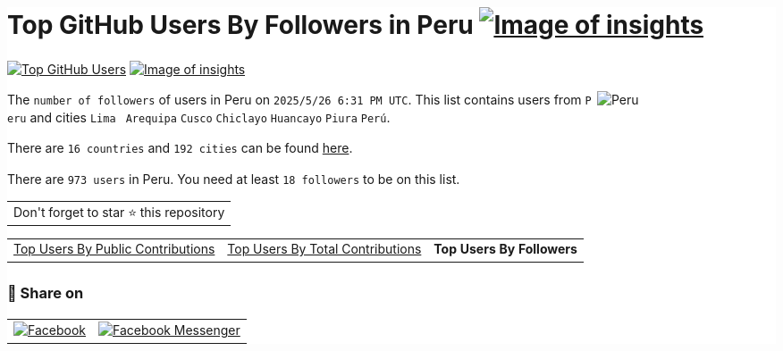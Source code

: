 # Top GitHub Users By Followers in Peru [<img alt="Image of insights" src="https://github.com/gayanvoice/insights/blob/master/graph/373383893/small/week.png" height="24">](https://github.com/gayanvoice/insights/blob/master/readme/373383893/week.md)
[![Top GitHub Users](https://github.com/gayanvoice/top-github-users/actions/workflows/action.yml/badge.svg)](https://github.com/gayanvoice/top-github-users/actions/workflows/action.yml) [![Image of insights](https://github.com/gayanvoice/insights/blob/master/svg/373383893/badge.svg)](https://github.com/gayanvoice/insights/blob/master/readme/373383893/week.md)

<a href="https://gayanvoice.github.io/top-github-users/index.html">
	<img align="right" width="200" src="https://upload.wikimedia.org/wikipedia/commons/c/cf/Flag_of_Peru.svg" alt="Peru">
</a>

The `number of followers` of users in Peru on `2025/5/26 6:31 PM UTC`. This list contains users from `Peru` and cities `Lima ` `Arequipa` `Cusco` `Chiclayo` `Huancayo` `Piura` `Perú`.

There are `16 countries` and `192 cities` can be found [here](https://github.com/henrriusdev/top-github-users).

There are `973 users`  in Peru. You need at least `18 followers` to be on this list.

<table>
	<tr>
		<td>
			Don't forget to star ⭐ this repository
		</td>
	</tr>
</table>

<table>
	<tr>
		<td>
			<a href="https://github.com/henrriusdev/top-github-users/blob/main/markdown/public_contributions/peru.md">Top Users By Public Contributions</a>
		</td>
		<td>
			<a href="https://github.com/henrriusdev/top-github-users/blob/main/markdown/total_contributions/peru.md">Top Users By Total Contributions</a>
		</td>
		<td>
			<strong>Top Users By Followers</strong>
		</td>
	</tr>
</table>

### 🚀 Share on

<table>
	<tr>
		<td>
			<a href="https://web.facebook.com/sharer.php?t=Top%20GitHub%20Users%20By%20Followers%20in%20Peru&u=https://github.com/henrriusdev/top-github-users/blob/main/markdown/followers/peru.md&_rdc=1&_rdr">
				<img src="https://github.com/gayanvoice/github-active-users-monitor/raw/master/public/images/icons/facebook.svg" height="48" width="48" alt="Facebook"/>
			</a>
		</td>
		<td>
			<a href="https://www.facebook.com/dialog/send?link=https://github.com/henrriusdev/top-github-users/blob/main/markdown/followers/peru.md&app_id=291494419107518&redirect_uri=https://github.com/henrriusdev/top-github-users/blob/main/markdown/followers/peru.md">
				<img src="https://github.com/gayanvoice/github-active-users-monitor/raw/master/public/images/icons/facebook_messenger.svg" height="48" width="48" alt="Facebook Messenger"/>
			</a>
		</td>